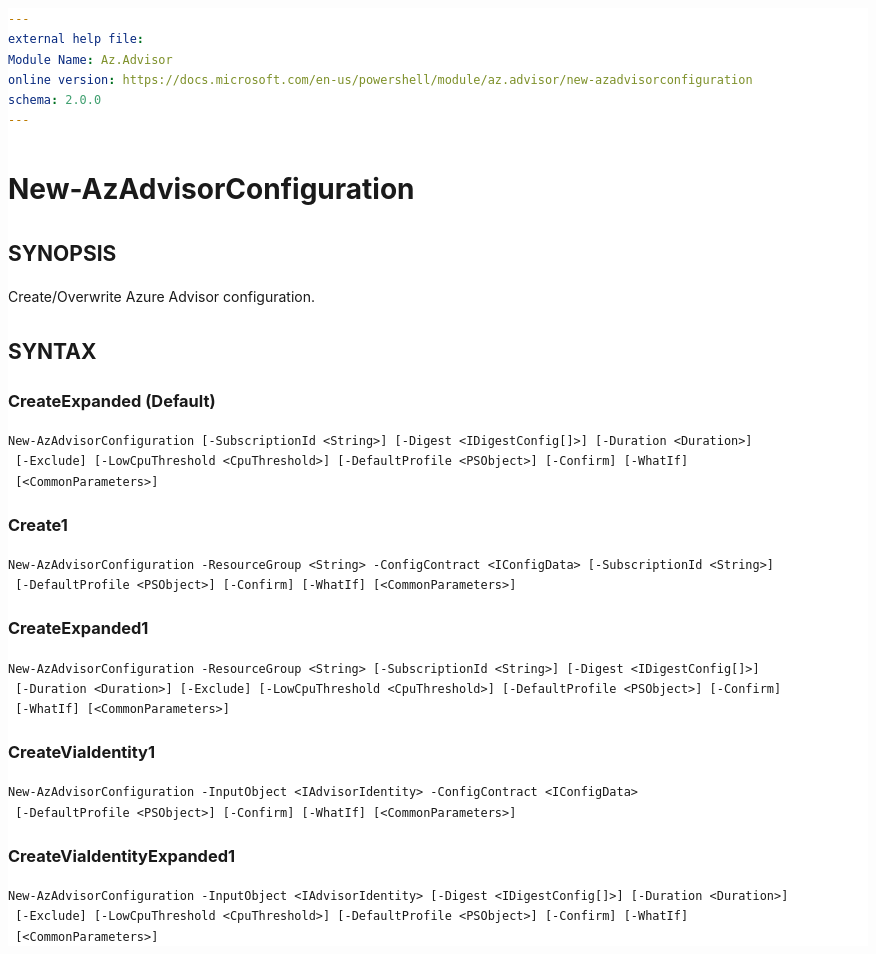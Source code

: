 ```yaml
---
external help file:
Module Name: Az.Advisor
online version: https://docs.microsoft.com/en-us/powershell/module/az.advisor/new-azadvisorconfiguration
schema: 2.0.0
---
```


# New-AzAdvisorConfiguration

## SYNOPSIS
Create/Overwrite Azure Advisor configuration.

## SYNTAX

### CreateExpanded (Default)
```
New-AzAdvisorConfiguration [-SubscriptionId <String>] [-Digest <IDigestConfig[]>] [-Duration <Duration>]
 [-Exclude] [-LowCpuThreshold <CpuThreshold>] [-DefaultProfile <PSObject>] [-Confirm] [-WhatIf]
 [<CommonParameters>]
```

### Create1
```
New-AzAdvisorConfiguration -ResourceGroup <String> -ConfigContract <IConfigData> [-SubscriptionId <String>]
 [-DefaultProfile <PSObject>] [-Confirm] [-WhatIf] [<CommonParameters>]
```

### CreateExpanded1
```
New-AzAdvisorConfiguration -ResourceGroup <String> [-SubscriptionId <String>] [-Digest <IDigestConfig[]>]
 [-Duration <Duration>] [-Exclude] [-LowCpuThreshold <CpuThreshold>] [-DefaultProfile <PSObject>] [-Confirm]
 [-WhatIf] [<CommonParameters>]
```

### CreateViaIdentity1
```
New-AzAdvisorConfiguration -InputObject <IAdvisorIdentity> -ConfigContract <IConfigData>
 [-DefaultProfile <PSObject>] [-Confirm] [-WhatIf] [<CommonParameters>]
```

### CreateViaIdentityExpanded1
```
New-AzAdvisorConfiguration -InputObject <IAdvisorIdentity> [-Digest <IDigestConfig[]>] [-Duration <Duration>]
 [-Exclude] [-LowCpuThreshold <CpuThreshold>] [-DefaultProfile <PSObject>] [-Confirm] [-WhatIf]
 [<CommonParameters>]
```
